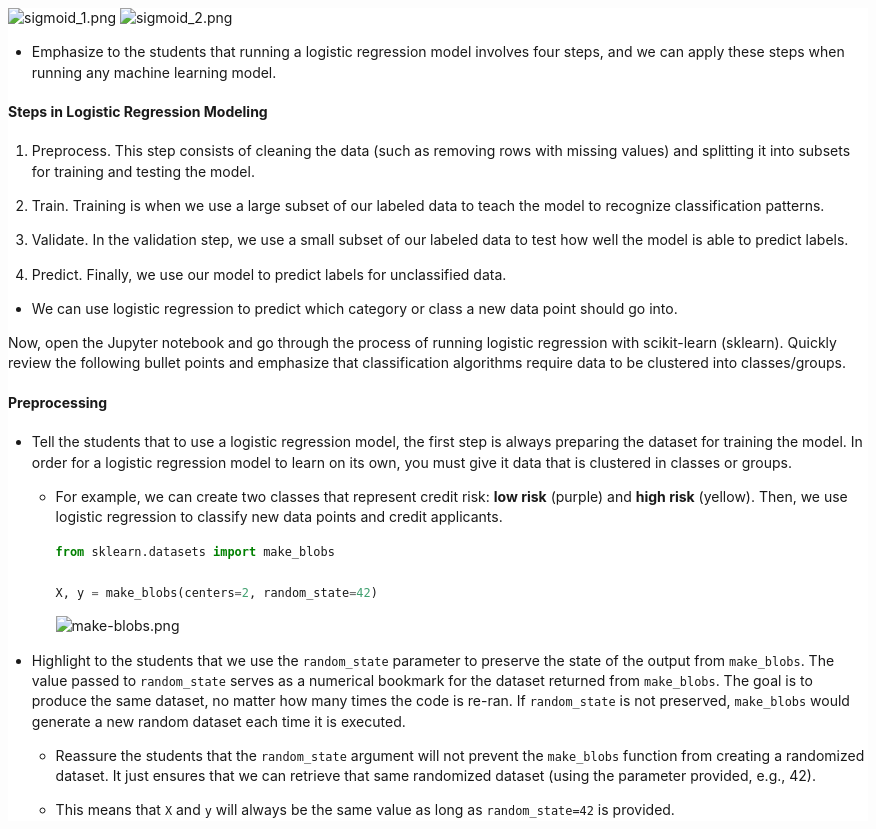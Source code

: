   ![sigmoid_1.png](Images/sigmoid_1.png)
  ![sigmoid_2.png](Images/sigmoid_2.png)

* Emphasize to the students that running a logistic regression model involves four steps, and we can apply these steps when running any machine learning model.

#### Steps in Logistic Regression Modeling

  1. Preprocess. This step consists of cleaning the data (such as removing rows with missing values) and splitting it into subsets for training and testing the model.

  2. Train. Training is when we use a large subset of our labeled data to teach the model to recognize classification patterns.

  3. Validate. In the validation step, we use a small subset of our labeled data to test how well the model is able to predict labels.

  4. Predict. Finally, we use our model to predict labels for unclassified data.

* We can use logistic regression to predict which category or class a new data point should go into.

Now, open the Jupyter notebook and go through the process of running logistic regression with scikit-learn (sklearn). Quickly review the following bullet points and emphasize that classification algorithms require data to be clustered into classes/groups.

#### Preprocessing

* Tell the students that to use a logistic regression model, the first step is always preparing the dataset for training the model. In order for a logistic regression model to learn on its own, you must give it data that is clustered in classes or groups.

  * For example, we can create two classes that represent credit risk: **low risk** (purple) and **high risk** (yellow). Then, we use logistic regression to classify new data points and credit applicants.

    ```python
    from sklearn.datasets import make_blobs

    X, y = make_blobs(centers=2, random_state=42)
    ```

    ![make-blobs.png](Images/make-blobs.png)

* Highlight to the students that we use the `random_state` parameter to preserve the state of the output from `make_blobs`. The value passed to `random_state` serves as a numerical bookmark for the dataset returned from `make_blobs`. The goal is to produce the same dataset, no matter how many times the code is re-ran. If `random_state` is not preserved, `make_blobs` would generate a new random dataset each time it is executed.

  * Reassure the students that the `random_state` argument will not prevent the `make_blobs` function from creating a randomized dataset. It just ensures that we can retrieve that same randomized dataset (using the parameter provided, e.g., 42).

  * This means that `X` and `y` will always be the same value as long as `random_state=42` is provided.

